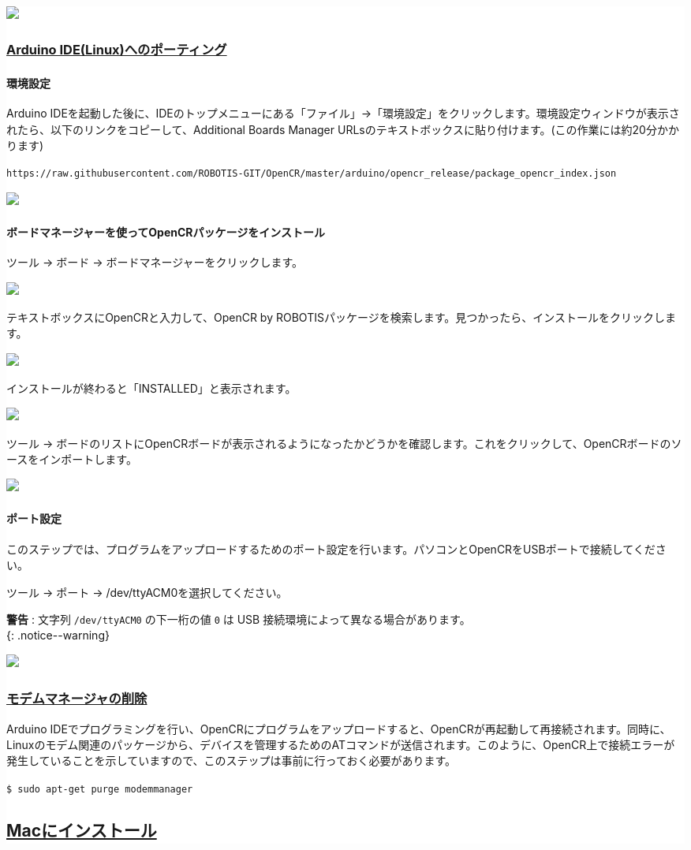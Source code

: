 ![](/assets/images/platform/turtlebot3/preparation/ide0.png)

### [Arduino IDE(Linux)へのポーティング](#porting-to-arduino-idelinux)

#### 環境設定
Arduino IDEを起動した後に、IDEのトップメニューにある「ファイル」→「環境設定」をクリックします。環境設定ウィンドウが表示されたら、以下のリンクをコピーして、Additional Boards Manager URLsのテキストボックスに貼り付けます。(この作業には約20分かかります)  

```
https://raw.githubusercontent.com/ROBOTIS-GIT/OpenCR/master/arduino/opencr_release/package_opencr_index.json
```

![](/assets/images/platform/turtlebot3/preparation/ide1.png)

#### ボードマネージャーを使ってOpenCRパッケージをインストール
ツール → ボード → ボードマネージャーをクリックします。  

![](/assets/images/platform/turtlebot3/preparation/ide2.png)

テキストボックスにOpenCRと入力して、OpenCR by ROBOTISパッケージを検索します。見つかったら、インストールをクリックします。  

![](/assets/images/platform/turtlebot3/preparation/ide3.png)

インストールが終わると「INSTALLED」と表示されます。  

![](/assets/images/platform/turtlebot3/preparation/ide4.png)

ツール → ボードのリストにOpenCRボードが表示されるようになったかどうかを確認します。これをクリックして、OpenCRボードのソースをインポートします。  

![](/assets/images/platform/turtlebot3/preparation/ide5.png)

#### ポート設定
このステップでは、プログラムをアップロードするためのポート設定を行います。パソコンとOpenCRをUSBポートで接続してください。  

ツール → ポート → /dev/ttyACM0を選択してください。  

**警告** : 文字列 `/dev/ttyACM0` の下一桁の値 `0` は USB 接続環境によって異なる場合があります。  
{: .notice--warning}

![](/assets/images/platform/turtlebot3/preparation/ide6.png)

### [モデムマネージャの削除](#remove-modemmanager)

Arduino IDEでプログラミングを行い、OpenCRにプログラムをアップロードすると、OpenCRが再起動して再接続されます。同時に、Linuxのモデム関連のパッケージから、デバイスを管理するためのATコマンドが送信されます。このように、OpenCR上で接続エラーが発生していることを示していますので、このステップは事前に行っておく必要があります。 

```bash
$ sudo apt-get purge modemmanager
```

## [Macにインストール](#install-on-mac)
